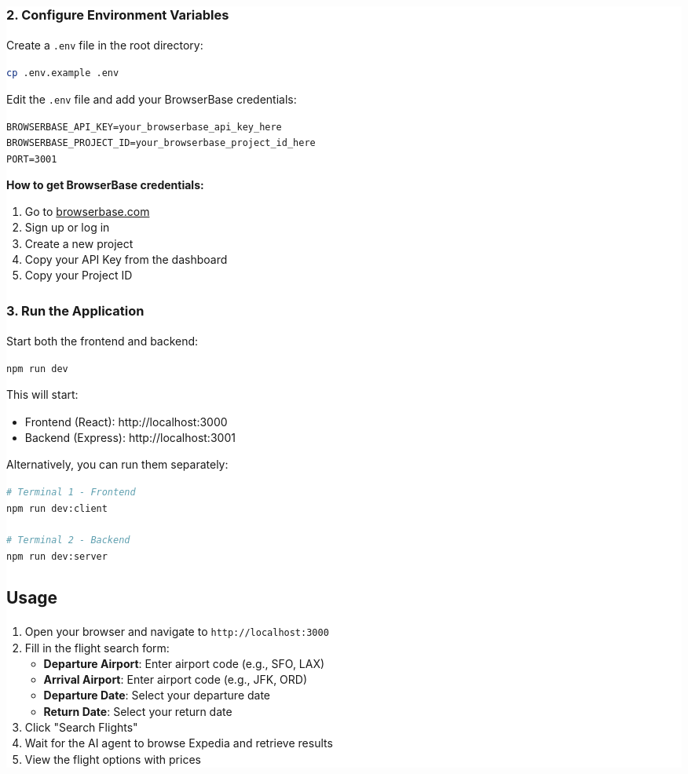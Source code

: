### 2. Configure Environment Variables

Create a `.env` file in the root directory:

```bash
cp .env.example .env
```

Edit the `.env` file and add your BrowserBase credentials:

```env
BROWSERBASE_API_KEY=your_browserbase_api_key_here
BROWSERBASE_PROJECT_ID=your_browserbase_project_id_here
PORT=3001
```

**How to get BrowserBase credentials:**
1. Go to [browserbase.com](https://browserbase.com)
2. Sign up or log in
3. Create a new project
4. Copy your API Key from the dashboard
5. Copy your Project ID

### 3. Run the Application

Start both the frontend and backend:

```bash
npm run dev
```

This will start:
- Frontend (React): http://localhost:3000
- Backend (Express): http://localhost:3001

Alternatively, you can run them separately:

```bash
# Terminal 1 - Frontend
npm run dev:client

# Terminal 2 - Backend
npm run dev:server
```

## Usage

1. Open your browser and navigate to `http://localhost:3000`
2. Fill in the flight search form:
   - **Departure Airport**: Enter airport code (e.g., SFO, LAX)
   - **Arrival Airport**: Enter airport code (e.g., JFK, ORD)
   - **Departure Date**: Select your departure date
   - **Return Date**: Select your return date
3. Click "Search Flights"
4. Wait for the AI agent to browse Expedia and retrieve results
5. View the flight options with prices
